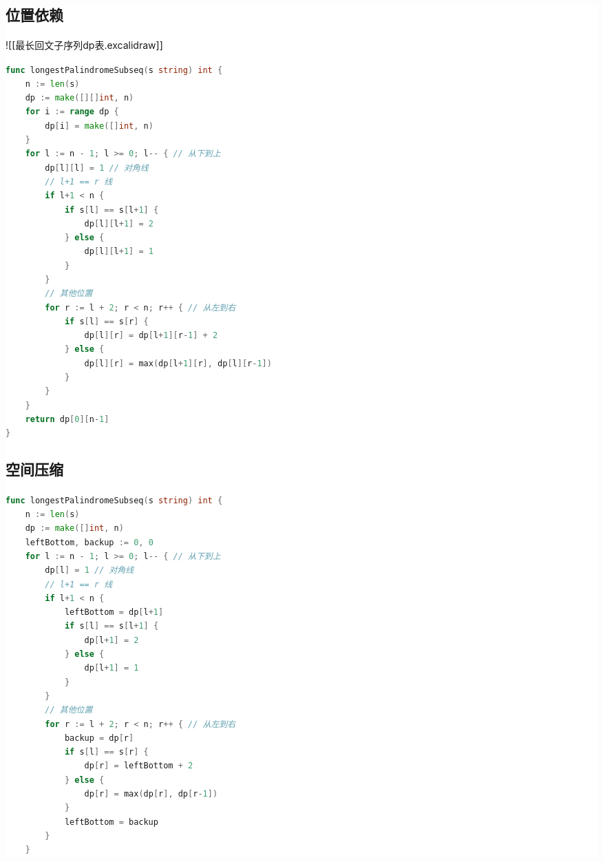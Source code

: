 ## 位置依赖

![[最长回文子序列dp表.excalidraw]]

```go
func longestPalindromeSubseq(s string) int {
	n := len(s)
	dp := make([][]int, n)
	for i := range dp {
		dp[i] = make([]int, n)
	}
	for l := n - 1; l >= 0; l-- { // 从下到上
		dp[l][l] = 1 // 对角线
		// l+1 == r 线
		if l+1 < n {
			if s[l] == s[l+1] {
				dp[l][l+1] = 2
			} else {
				dp[l][l+1] = 1
			}
		}
		// 其他位置
		for r := l + 2; r < n; r++ { // 从左到右
			if s[l] == s[r] {
				dp[l][r] = dp[l+1][r-1] + 2
			} else {
				dp[l][r] = max(dp[l+1][r], dp[l][r-1])
			}
		}
	}
	return dp[0][n-1]
}
```

## 空间压缩

```go
func longestPalindromeSubseq(s string) int {
	n := len(s)
	dp := make([]int, n)
	leftBottom, backup := 0, 0
	for l := n - 1; l >= 0; l-- { // 从下到上
		dp[l] = 1 // 对角线
		// l+1 == r 线
		if l+1 < n {
			leftBottom = dp[l+1]
			if s[l] == s[l+1] {
				dp[l+1] = 2
			} else {
				dp[l+1] = 1
			}
		}
		// 其他位置
		for r := l + 2; r < n; r++ { // 从左到右
			backup = dp[r]
			if s[l] == s[r] {
				dp[r] = leftBottom + 2
			} else {
				dp[r] = max(dp[r], dp[r-1])
			}
			leftBottom = backup
		}
	}
```